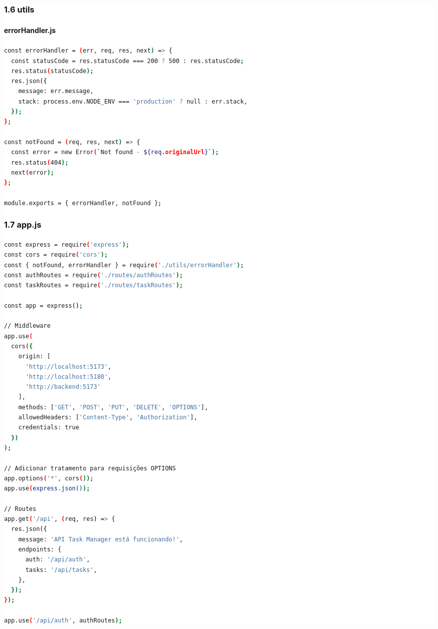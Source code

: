 
### 1.6 utils

#### errorHandler.js

```bash
const errorHandler = (err, req, res, next) => {
  const statusCode = res.statusCode === 200 ? 500 : res.statusCode;
  res.status(statusCode);
  res.json({
    message: err.message,
    stack: process.env.NODE_ENV === 'production' ? null : err.stack,
  });
};

const notFound = (req, res, next) => {
  const error = new Error(`Not found - ${req.originalUrl}`);
  res.status(404);
  next(error);
};

module.exports = { errorHandler, notFound };
```

### 1.7 app.js

```bash
const express = require('express');
const cors = require('cors');
const { notFound, errorHandler } = require('./utils/errorHandler');
const authRoutes = require('./routes/authRoutes');
const taskRoutes = require('./routes/taskRoutes');

const app = express();

// Middleware
app.use(
  cors({
    origin: [
      'http://localhost:5173',
      'http://localhost:5180',
      'http://backend:5173'
    ],
    methods: ['GET', 'POST', 'PUT', 'DELETE', 'OPTIONS'],
    allowedHeaders: ['Content-Type', 'Authorization'],
    credentials: true
  })
);

// Adicionar tratamento para requisições OPTIONS
app.options('*', cors());
app.use(express.json());

// Routes
app.get('/api', (req, res) => {
  res.json({
    message: 'API Task Manager está funcionando!',
    endpoints: {
      auth: '/api/auth',
      tasks: '/api/tasks',
    },
  });
});

app.use('/api/auth', authRoutes);
```